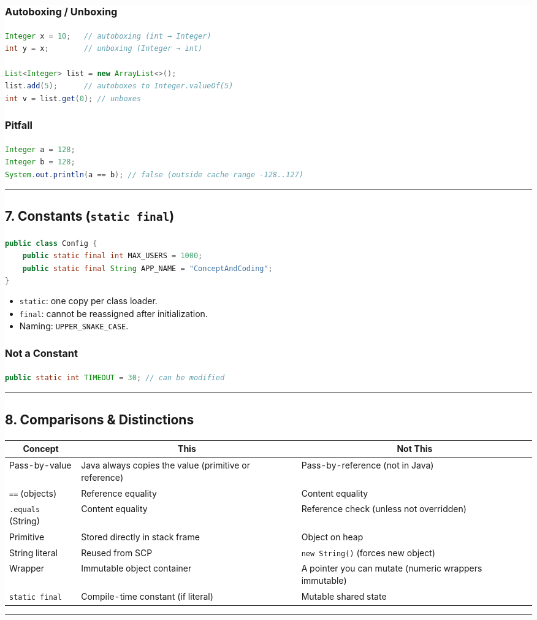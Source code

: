 ### Autoboxing / Unboxing
```java
Integer x = 10;   // autoboxing (int → Integer)
int y = x;        // unboxing (Integer → int)

List<Integer> list = new ArrayList<>();
list.add(5);      // autoboxes to Integer.valueOf(5)
int v = list.get(0); // unboxes
```
### Pitfall
```java
Integer a = 128;
Integer b = 128;
System.out.println(a == b); // false (outside cache range -128..127)
```

---
## 7. Constants (`static final`)
```java
public class Config {
    public static final int MAX_USERS = 1000;
    public static final String APP_NAME = "ConceptAndCoding";
}
```
- `static`: one copy per class loader.
- `final`: cannot be reassigned after initialization.
- Naming: `UPPER_SNAKE_CASE`.

### Not a Constant
```java
public static int TIMEOUT = 30; // can be modified
```

---
## 8. Comparisons & Distinctions
| Concept | This | Not This |
|---------|------|----------|
| Pass-by-value | Java always copies the value (primitive or reference) | Pass-by-reference (not in Java) |
| `==` (objects) | Reference equality | Content equality |
| `.equals` (String) | Content equality | Reference check (unless not overridden) |
| Primitive | Stored directly in stack frame | Object on heap |
| String literal | Reused from SCP | `new String()` (forces new object) |
| Wrapper | Immutable object container | A pointer you can mutate (numeric wrappers immutable) |
| `static final` | Compile-time constant (if literal) | Mutable shared state |

---